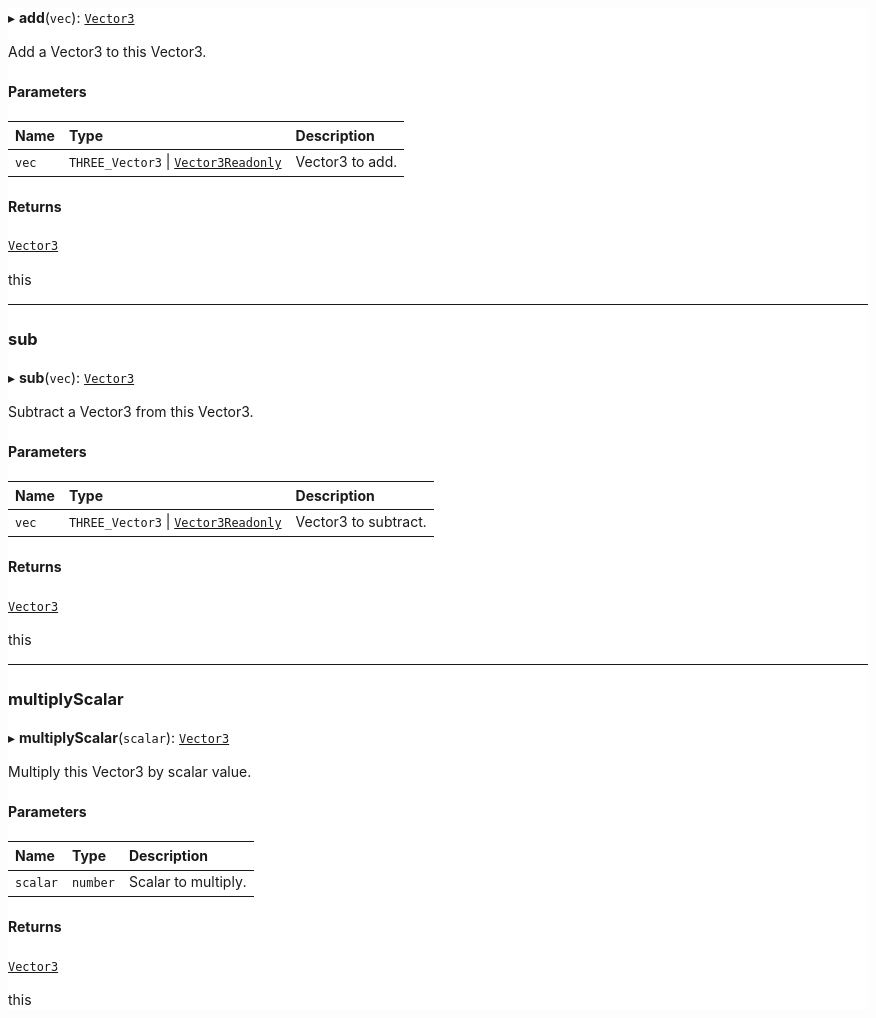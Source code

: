 ▸ **add**(`vec`): [`Vector3`](Vector3.md)

Add a Vector3 to this Vector3.

#### Parameters

| Name | Type | Description |
| :------ | :------ | :------ |
| `vec` | `THREE_Vector3` \| [`Vector3Readonly`](../README.md#vector3readonly) | Vector3 to add. |

#### Returns

[`Vector3`](Vector3.md)

this

___

### sub

▸ **sub**(`vec`): [`Vector3`](Vector3.md)

Subtract a Vector3 from this Vector3.

#### Parameters

| Name | Type | Description |
| :------ | :------ | :------ |
| `vec` | `THREE_Vector3` \| [`Vector3Readonly`](../README.md#vector3readonly) | Vector3 to subtract. |

#### Returns

[`Vector3`](Vector3.md)

this

___

### multiplyScalar

▸ **multiplyScalar**(`scalar`): [`Vector3`](Vector3.md)

Multiply this Vector3 by scalar value.

#### Parameters

| Name | Type | Description |
| :------ | :------ | :------ |
| `scalar` | `number` | Scalar to multiply. |

#### Returns

[`Vector3`](Vector3.md)

this
